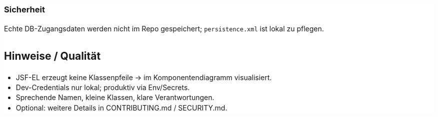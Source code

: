 ### Sicherheit
Echte DB-Zugangsdaten werden nicht im Repo gespeichert; `persistence.xml` ist lokal zu pflegen.

## Hinweise / Qualität
- JSF-EL erzeugt keine Klassenpfeile → im Komponentendiagramm visualisiert.
- Dev-Credentials nur lokal; produktiv via Env/Secrets.
- Sprechende Namen, kleine Klassen, klare Verantwortungen.
- Optional: weitere Details in CONTRIBUTING.md / SECURITY.md.
 
